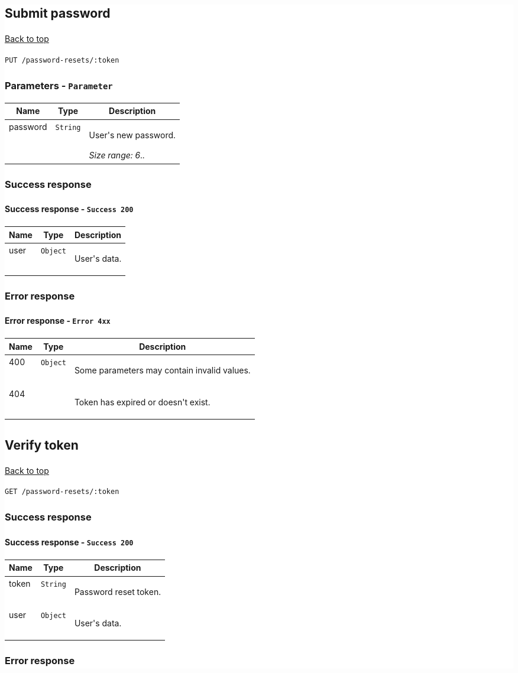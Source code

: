 ## <a name='Submit-password'></a> Submit password

[Back to top](#top)

```
PUT /password-resets/:token
```

### Parameters - `Parameter`

| Name     | Type     | Description                                      |
| -------- | -------- | ------------------------------------------------ |
| password | `String` | <p>User's new password.</p>_Size range: 6.._<br> |

### Success response

#### Success response - `Success 200`

| Name | Type     | Description         |
| ---- | -------- | ------------------- |
| user | `Object` | <p>User's data.</p> |

### Error response

#### Error response - `Error 4xx`

| Name | Type     | Description                                        |
| ---- | -------- | -------------------------------------------------- |
| 400  | `Object` | <p>Some parameters may contain invalid values.</p> |
| 404  |          | <p>Token has expired or doesn't exist.</p>         |

## <a name='Verify-token'></a> Verify token

[Back to top](#top)

```
GET /password-resets/:token
```

### Success response

#### Success response - `Success 200`

| Name  | Type     | Description                  |
| ----- | -------- | ---------------------------- |
| token | `String` | <p>Password reset token.</p> |
| user  | `Object` | <p>User's data.</p>          |

### Error response
